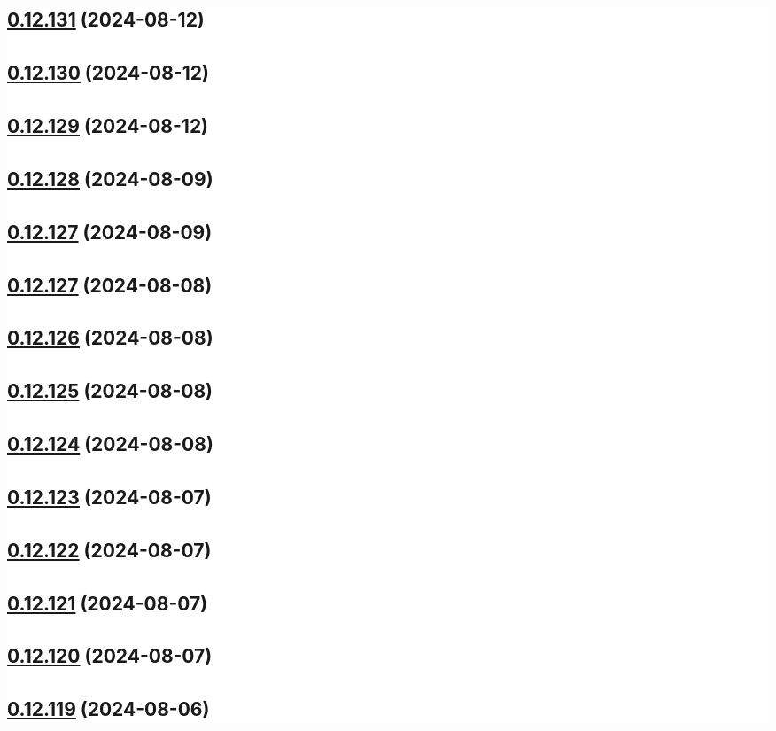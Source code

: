 ## [0.12.131](https://github.com/sonarwatch/portfolio/compare/plugins-0.12.130...plugins-0.12.131) (2024-08-12)

## [0.12.130](https://github.com/sonarwatch/portfolio/compare/plugins-0.12.129...plugins-0.12.130) (2024-08-12)

## [0.12.129](https://github.com/sonarwatch/portfolio/compare/plugins-0.12.128...plugins-0.12.129) (2024-08-12)

## [0.12.128](https://github.com/sonarwatch/portfolio/compare/plugins-0.12.127...plugins-0.12.128) (2024-08-09)

## [0.12.127](https://github.com/sonarwatch/portfolio/compare/plugins-0.12.126...plugins-0.12.127) (2024-08-09)

## [0.12.127](https://github.com/sonarwatch/portfolio/compare/plugins-0.12.126...plugins-0.12.127) (2024-08-08)

## [0.12.126](https://github.com/sonarwatch/portfolio/compare/plugins-0.12.125...plugins-0.12.126) (2024-08-08)

## [0.12.125](https://github.com/sonarwatch/portfolio/compare/plugins-0.12.124...plugins-0.12.125) (2024-08-08)

## [0.12.124](https://github.com/sonarwatch/portfolio/compare/plugins-0.12.123...plugins-0.12.124) (2024-08-08)

## [0.12.123](https://github.com/sonarwatch/portfolio/compare/plugins-0.12.122...plugins-0.12.123) (2024-08-07)

## [0.12.122](https://github.com/sonarwatch/portfolio/compare/plugins-0.12.121...plugins-0.12.122) (2024-08-07)

## [0.12.121](https://github.com/sonarwatch/portfolio/compare/plugins-0.12.120...plugins-0.12.121) (2024-08-07)

## [0.12.120](https://github.com/sonarwatch/portfolio/compare/plugins-0.12.119...plugins-0.12.120) (2024-08-07)

## [0.12.119](https://github.com/sonarwatch/portfolio/compare/plugins-0.12.118...plugins-0.12.119) (2024-08-06)
